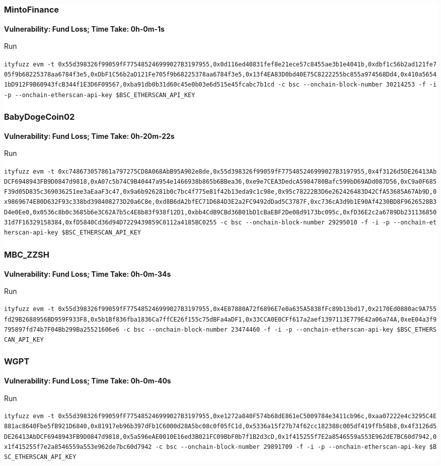 
### MintoFinance
**Vulnerability: Fund Loss; Time Take: 0h-0m-1s**

Run
```
ityfuzz evm -t 0x55d398326f99059fF775485246999027B3197955,0x0d116ed40831fef8e21ece57c8455ae3b1e4041b,0xdbf1c56b2ad121fe705f9b68225378aa6784f3e5,0xDbF1C56b2aD121Fe705f9b68225378aa6784f3e5,0x13f4EA83D0bd40E75C8222255bc855a974568Dd4,0x410a56541bD912F9B60943fcB344f1E3D6F09567,0xba91db0b31d60c45e0b03e6d515e45fcabc7b1cd -c bsc --onchain-block-number 30214253 -f -i -p --onchain-etherscan-api-key $BSC_ETHERSCAN_API_KEY
```


### BabyDogeCoin02
**Vulnerability: Fund Loss; Time Take: 0h-20m-22s**

Run
```
ityfuzz evm -t 0xc748673057861a797275CD8A068AbB95A902e8de,0x55d398326f99059fF775485246999027B3197955,0x4f3126d5DE26413AbDCF6948943FB9D0847d9818,0xA07c5b74C9B40447a954e1466938b865b6BBea36,0xe9e7CEA3DedcA5984780Bafc599bD69ADd087D56,0xC9a0F685F39d05D835c369036251ee3aEaaF3c47,0x9a6b926281b0c7bc4f775e81f42b13eda9c1c98e,0x95c78222B3D6e262426483D42CfA53685A67Ab9D,0x9869674E80D632F93c338bd398408273D20a6C8e,0xd8B6dA2bfEC71D684D3E2a2FC9492dDad5C3787F,0xc736cA3d9b1E90Af4230BD8F9626528B3D4e0Ee0,0x0536c8b0c3685b6e3C62A7b5c4E8b83f938f12D1,0xbb4CdB9CBd36B01bD1cBaEBF2De08d9173bc095c,0xfD36E2c2a6789Db23113685031d7F16329158384,0xfD5840Cd36d94D7229439859C0112a4185BC0255 -c bsc --onchain-block-number 29295010 -f -i -p --onchain-etherscan-api-key $BSC_ETHERSCAN_API_KEY
```


### MBC_ZZSH
**Vulnerability: Fund Loss; Time Take: 0h-0m-34s**

Run
```
ityfuzz evm -t 0x55d398326f99059fF775485246999027B3197955,0x4E87880A72f6896E7e0a635A5838fFc89b13bd17,0x2170Ed0880ac9A755fd29B2688956BD959F933F8,0x5b1Bf836fba1836Ca7ffCE26f155c75dBFa4aDF1,0x33CCA0E0CFf617a2aef1397113E779E42a06a74A,0xeE04a3f9795897fd74b7F04Bb299Ba25521606e6 -c bsc --onchain-block-number 23474460 -f -i -p --onchain-etherscan-api-key $BSC_ETHERSCAN_API_KEY
```


### WGPT
**Vulnerability: Fund Loss; Time Take: 0h-0m-40s**

Run
```
ityfuzz evm -t 0x55d398326f99059fF775485246999027B3197955,0xe1272a840F574b68dE861eC5009784e3411cb96c,0xaa07222e4c3295C4E881ac8640Fbe5fB921D6840,0x81917eb96b397dFb1C6000d28A5bc08c0f05fC1d,0x5336a15f27b74f62cc182388c005df419ffb58b8,0x4f3126d5DE26413AbDCF6948943FB9D0847d9818,0x5a596eAE0010E16ed3B021FC09BbF0b7f1B2d3cD,0x1f415255f7E2a8546559a553E962dE7BC60d7942,0x1f415255f7e2a8546559a553e962de7bc60d7942 -c bsc --onchain-block-number 29891709 -f -i -p --onchain-etherscan-api-key $BSC_ETHERSCAN_API_KEY
```
